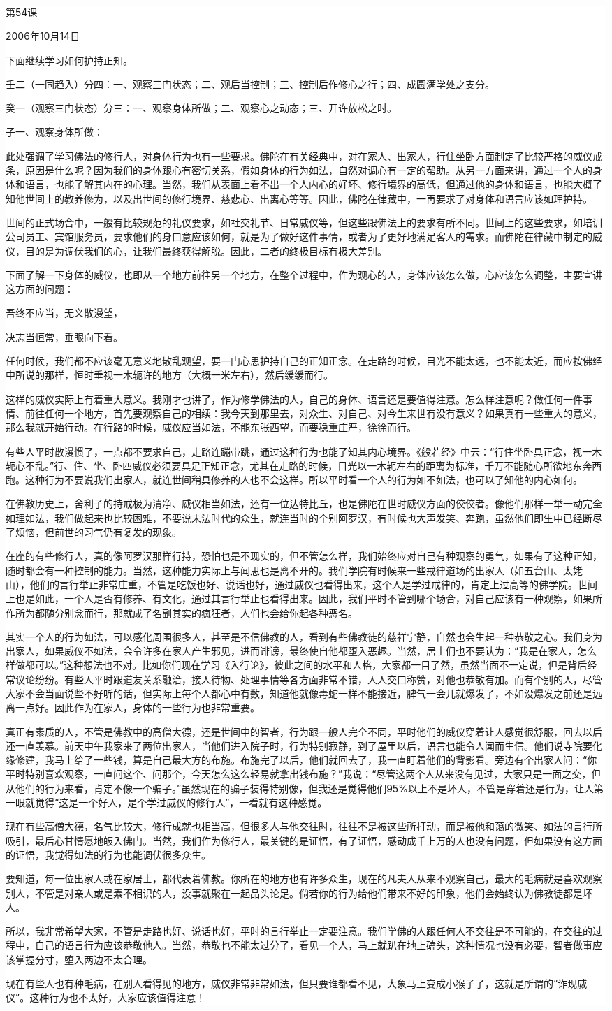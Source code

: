第54课

2006年10月14日

下面继续学习如何护持正知。

壬二（一同趋入）分四：一、观察三门状态；二、观后当控制；三、控制后作修心之行；四、成圆满学处之支分。

癸一（观察三门状态）分三：一、观察身体所做；二、观察心之动态；三、开许放松之时。

子一、观察身体所做：

此处强调了学习佛法的修行人，对身体行为也有一些要求。佛陀在有关经典中，对在家人、出家人，行住坐卧方面制定了比较严格的威仪戒条，原因是什么呢？因为我们的身体跟心有密切关系，假如身体的行为如法，自然对调心有一定的帮助。从另一方面来讲，通过一个人的身体和语言，也能了解其内在的心理。当然，我们从表面上看不出一个人内心的好坏、修行境界的高低，但通过他的身体和语言，也能大概了知他世间上的教养修为，以及出世间的修行境界、慈悲心、出离心等等。因此，佛陀在律藏中，一再要求了对身体和语言应该如理护持。

世间的正式场合中，一般有比较规范的礼仪要求，如社交礼节、日常威仪等，但这些跟佛法上的要求有所不同。世间上的这些要求，如培训公司员工、宾馆服务员，要求他们的身口意应该如何，就是为了做好这件事情，或者为了更好地满足客人的需求。而佛陀在律藏中制定的威仪，目的是为调伏我们的心，让我们最终获得解脱。因此，二者的终极目标有极大差别。

下面了解一下身体的威仪，也即从一个地方前往另一个地方，在整个过程中，作为观心的人，身体应该怎么做，心应该怎么调整，主要宣讲这方面的问题：

吾终不应当，无义散漫望，

决志当恒常，垂眼向下看。

任何时候，我们都不应该毫无意义地散乱观望，要一门心思护持自己的正知正念。在走路的时候，目光不能太远，也不能太近，而应按佛经中所说的那样，恒时垂视一木轭许的地方（大概一米左右），然后缓缓而行。

这样的威仪实际上有着重大意义。我刚才也讲了，作为修学佛法的人，自己的身体、语言还是要值得注意。怎么样注意呢？做任何一件事情、前往任何一个地方，首先要观察自己的相续：我今天到那里去，对众生、对自己、对今生来世有没有意义？如果真有一些重大的意义，那么我就开始行动。在行路的时候，威仪应当如法，不能东张西望，而要稳重庄严，徐徐而行。

有些人平时散漫惯了，一点都不要求自己，走路连蹦带跳，通过这种行为也能了知其内心境界。《般若经》中云：“行住坐卧具正念，视一木轭心不乱。”行、住、坐、卧四威仪必须要具足正知正念，尤其在走路的时候，目光以一木轭左右的距离为标准，千万不能随心所欲地东奔西跑。这种行为不要说我们出家人，就连世间稍具修养的人也不会这样。所以平时看一个人的行为如不如法，也可以了知他的内心如何。

在佛教历史上，舍利子的持戒极为清净、威仪相当如法，还有一位达特比丘，也是佛陀在世时威仪方面的佼佼者。像他们那样一举一动完全如理如法，我们做起来也比较困难，不要说末法时代的众生，就连当时的个别阿罗汉，有时候也大声发笑、奔跑，虽然他们即生中已经断尽了烦恼，但前世的习气仍有复发的现象。

在座的有些修行人，真的像阿罗汉那样行持，恐怕也是不现实的，但不管怎么样，我们始终应对自己有种观察的勇气，如果有了这种正知，随时都会有一种控制的能力。当然，这种能力实际上与闻思也是离不开的。我们学院有时候来一些戒律道场的出家人（如五台山、太姥山），他们的言行举止非常庄重，不管是吃饭也好、说话也好，通过威仪也看得出来，这个人是学过戒律的，肯定上过高等的佛学院。世间上也是如此，一个人是否有修养、有文化，通过其言行举止也看得出来。因此，我们平时不管到哪个场合，对自己应该有一种观察，如果所作所为都随分别念而行，那就成了名副其实的疯狂者，人们也会给你起各种恶名。

其实一个人的行为如法，可以感化周围很多人，甚至是不信佛教的人，看到有些佛教徒的慈祥宁静，自然也会生起一种恭敬之心。我们身为出家人，如果威仪不如法，会令许多在家人产生邪见，进而诽谤，最终使自他都堕入恶趣。当然，居士们也不要认为：“我是在家人，怎么样做都可以。”这种想法也不对。比如你们现在学习《入行论》，彼此之间的水平和人格，大家都一目了然，虽然当面不一定说，但是背后经常议论纷纷。有些人平时跟道友关系融洽，接人待物、处理事情等各方面非常不错，人人交口称赞，对他也恭敬有加。而有个别的人，尽管大家不会当面说些不好听的话，但实际上每个人都心中有数，知道他就像毒蛇一样不能接近，脾气一会儿就爆发了，不如没爆发之前还是远离一点好。因此作为在家人，身体的一些行为也非常重要。

真正有素质的人，不管是佛教中的高僧大德，还是世间中的智者，行为跟一般人完全不同，平时他们的威仪穿着让人感觉很舒服，回去以后还一直羡慕。前天中午我家来了两位出家人，当他们进入院子时，行为特别寂静，到了屋里以后，语言也能令人闻而生信。他们说寺院要化缘修建，我马上给了一些钱，算是自己最大方的布施。布施完了以后，他们就回去了，我一直盯着他们的背影看。旁边有个出家人问：“你平时特别喜欢观察，一直问这个、问那个，今天怎么这么轻易就拿出钱布施？”我说：“尽管这两个人从来没有见过，大家只是一面之交，但从他们的行为来看，肯定不像一个骗子。”虽然现在的骗子装得特别像，但我还是觉得他们95%以上不是坏人，不管是穿着还是行为，让人第一眼就觉得“这是一个好人，是个学过威仪的修行人”，一看就有这种感觉。

现在有些高僧大德，名气比较大，修行成就也相当高，但很多人与他交往时，往往不是被这些所打动，而是被他和蔼的微笑、如法的言行所吸引，最后心甘情愿地皈入佛门。当然，我们作为修行人，最关键的是证悟，有了证悟，感动成千上万的人也没有问题，但如果没有这方面的证悟，我觉得如法的行为也能调伏很多众生。

要知道，每一位出家人或在家居士，都代表着佛教。你所在的地方也有许多众生，现在的凡夫人从来不观察自己，最大的毛病就是喜欢观察别人，不管是对亲人或是素不相识的人，没事就聚在一起品头论足。倘若你的行为给他们带来不好的印象，他们会始终认为佛教徒都是坏人。

所以，我非常希望大家，不管是走路也好、说话也好，平时的言行举止一定要注意。我们学佛的人跟任何人不交往是不可能的，在交往的过程中，自己的语言行为应该恭敬他人。当然，恭敬也不能太过分了，看见一个人，马上就趴在地上磕头，这种情况也没有必要，智者做事应该掌握分寸，堕入两边不太合理。

现在有些人也有种毛病，在别人看得见的地方，威仪非常非常如法，但只要谁都看不见，大象马上变成小猴子了，这就是所谓的“诈现威仪”。这种行为也不太好，大家应该值得注意！
